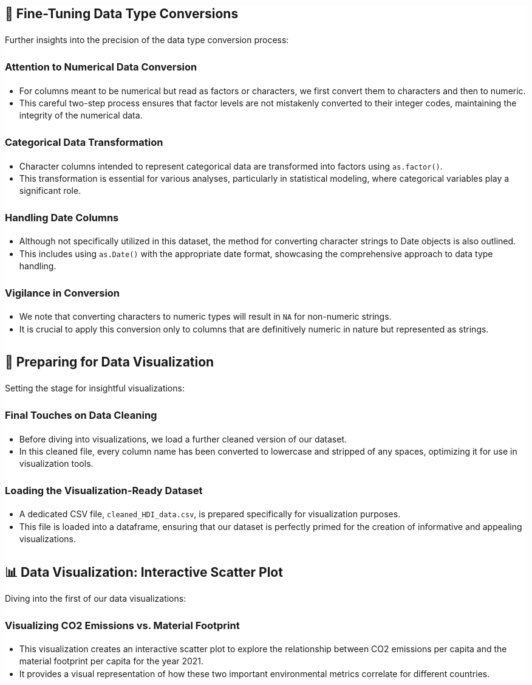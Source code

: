 ## 🎯 Fine-Tuning Data Type Conversions

Further insights into the precision of the data type conversion process:

### Attention to Numerical Data Conversion
- For columns meant to be numerical but read as factors or characters, we first convert them to characters and then to numeric.
- This careful two-step process ensures that factor levels are not mistakenly converted to their integer codes, maintaining the integrity of the numerical data.

### Categorical Data Transformation
- Character columns intended to represent categorical data are transformed into factors using `as.factor()`.
- This transformation is essential for various analyses, particularly in statistical modeling, where categorical variables play a significant role.

### Handling Date Columns
- Although not specifically utilized in this dataset, the method for converting character strings to Date objects is also outlined.
- This includes using `as.Date()` with the appropriate date format, showcasing the comprehensive approach to data type handling.

### Vigilance in Conversion
- We note that converting characters to numeric types will result in `NA` for non-numeric strings.
- It is crucial to apply this conversion only to columns that are definitively numeric in nature but represented as strings.

## 🎨 Preparing for Data Visualization

Setting the stage for insightful visualizations:

### Final Touches on Data Cleaning
- Before diving into visualizations, we load a further cleaned version of our dataset.
- In this cleaned file, every column name has been converted to lowercase and stripped of any spaces, optimizing it for use in visualization tools.

### Loading the Visualization-Ready Dataset
- A dedicated CSV file, `cleaned_HDI_data.csv`, is prepared specifically for visualization purposes.
- This file is loaded into a dataframe, ensuring that our dataset is perfectly primed for the creation of informative and appealing visualizations.

## 📊 Data Visualization: Interactive Scatter Plot

Diving into the first of our data visualizations:

### Visualizing CO2 Emissions vs. Material Footprint
- This visualization creates an interactive scatter plot to explore the relationship between CO2 emissions per capita and the material footprint per capita for the year 2021.
- It provides a visual representation of how these two important environmental metrics correlate for different countries.
